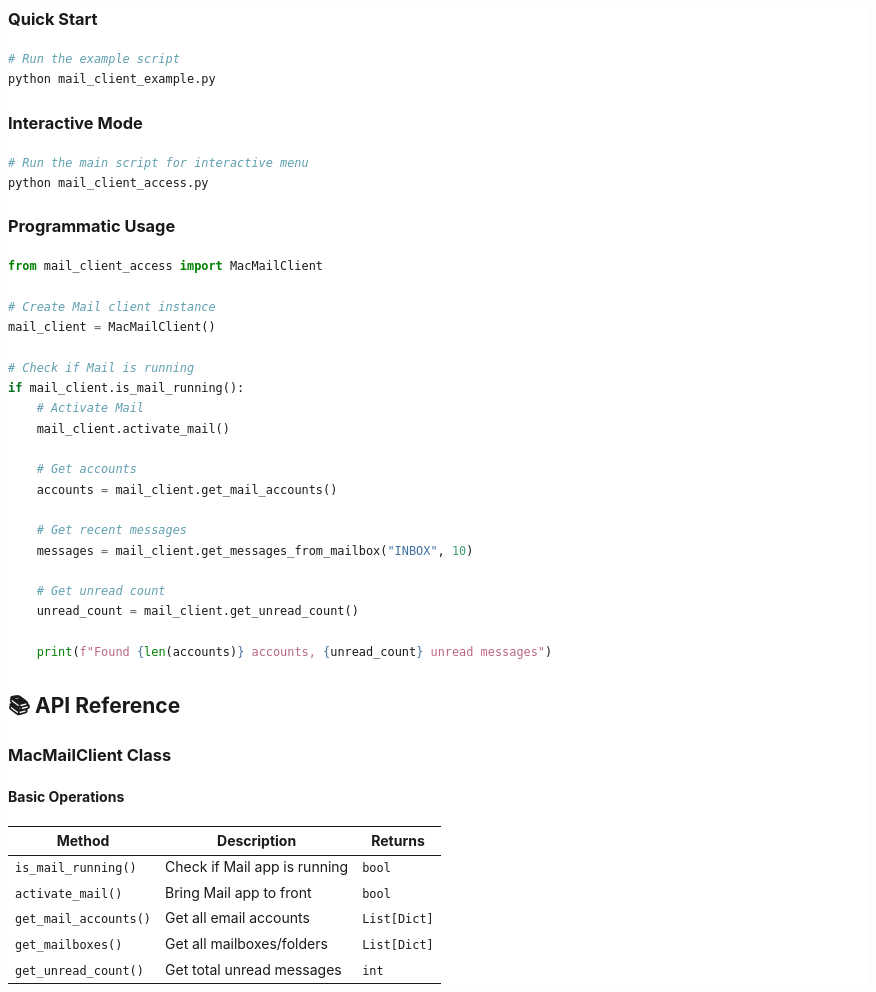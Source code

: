 ### Quick Start

```bash
# Run the example script
python mail_client_example.py
```

### Interactive Mode

```bash
# Run the main script for interactive menu
python mail_client_access.py
```

### Programmatic Usage

```python
from mail_client_access import MacMailClient

# Create Mail client instance
mail_client = MacMailClient()

# Check if Mail is running
if mail_client.is_mail_running():
    # Activate Mail
    mail_client.activate_mail()
    
    # Get accounts
    accounts = mail_client.get_mail_accounts()
    
    # Get recent messages
    messages = mail_client.get_messages_from_mailbox("INBOX", 10)
    
    # Get unread count
    unread_count = mail_client.get_unread_count()
    
    print(f"Found {len(accounts)} accounts, {unread_count} unread messages")
```

## 📚 API Reference

### MacMailClient Class

#### Basic Operations

| Method | Description | Returns |
|--------|-------------|---------|
| `is_mail_running()` | Check if Mail app is running | `bool` |
| `activate_mail()` | Bring Mail app to front | `bool` |
| `get_mail_accounts()` | Get all email accounts | `List[Dict]` |
| `get_mailboxes()` | Get all mailboxes/folders | `List[Dict]` |
| `get_unread_count()` | Get total unread messages | `int` |
